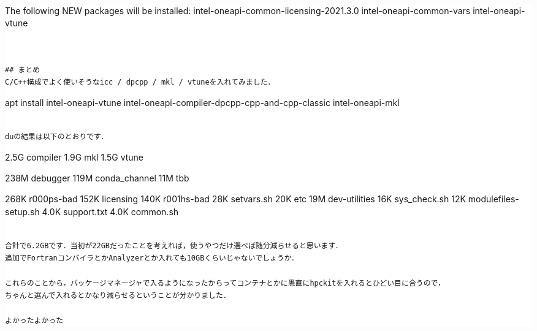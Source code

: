 ```

```
The following NEW packages will be installed:
  intel-oneapi-common-licensing-2021.3.0 intel-oneapi-common-vars intel-oneapi-vtune

```


## まとめ
C/C++構成でよく使いそうなicc / dpcpp / mkl / vtuneを入れてみました．

```
apt install intel-oneapi-vtune intel-oneapi-compiler-dpcpp-cpp-and-cpp-classic intel-oneapi-mkl
```

duの結果は以下のとおりです．

```
2.5G    compiler
1.9G    mkl
1.5G    vtune

238M    debugger
119M    conda_channel
11M     tbb

268K    r000ps-bad
152K    licensing
140K    r001hs-bad
28K     setvars.sh
20K     etc
19M     dev-utilities
16K     sys_check.sh
12K     modulefiles-setup.sh
4.0K    support.txt
4.0K    common.sh
```

合計で6.2GBです．当初が22GBだったことを考えれば，使うやつだけ選べば随分減らせると思います．
追加でFortranコンパイラとかAnalyzerとか入れても10GBくらいじゃないでしょうか．

これらのことから，パッケージマネージャで入るようになったからってコンテナとかに愚直にhpckitを入れるとひどい目に合うので，
ちゃんと選んで入れるとかなり減らせるということが分かりました．

よかったよかった
